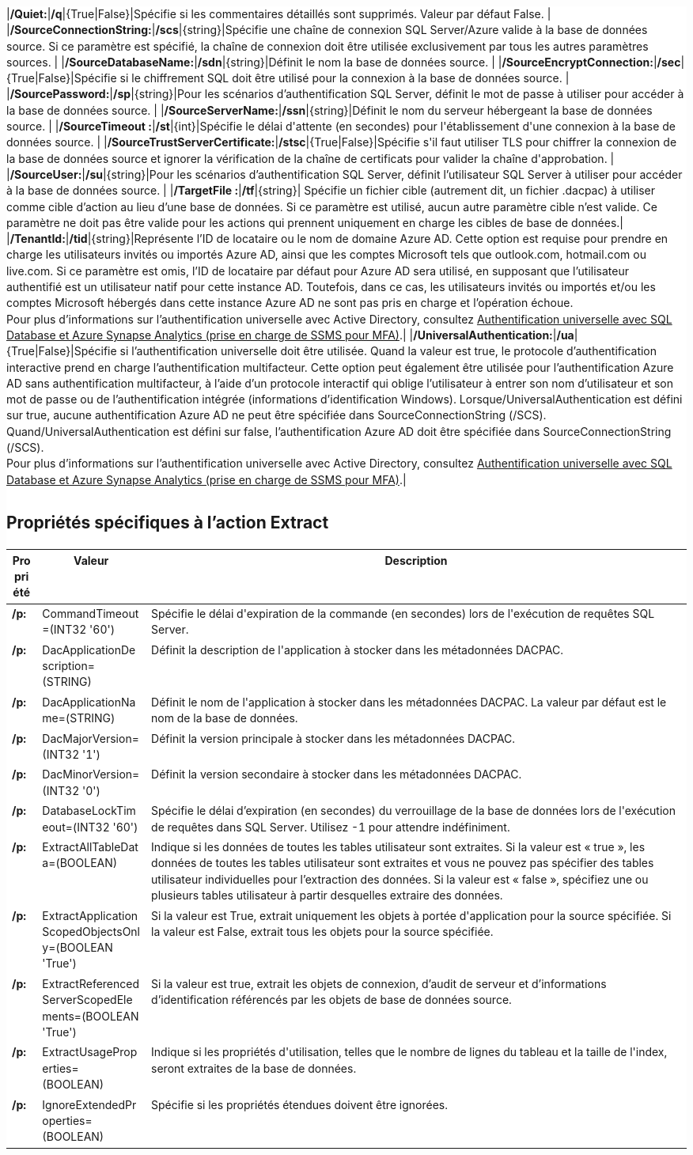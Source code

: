 |**/Quiet:**|**/q**|{True&#124;False}|Spécifie si les commentaires détaillés sont supprimés. Valeur par défaut False. |
|**/SourceConnectionString:**|**/scs**|{string}|Spécifie une chaîne de connexion SQL Server/Azure valide à la base de données source. Si ce paramètre est spécifié, la chaîne de connexion doit être utilisée exclusivement par tous les autres paramètres sources. |
|**/SourceDatabaseName:**|**/sdn**|{string}|Définit le nom la base de données source. |
|**/SourceEncryptConnection:**|**/sec**|{True&#124;False}|Spécifie si le chiffrement SQL doit être utilisé pour la connexion à la base de données source. |
|**/SourcePassword:**|**/sp**|{string}|Pour les scénarios d’authentification SQL Server, définit le mot de passe à utiliser pour accéder à la base de données source. |
|**/SourceServerName:**|**/ssn**|{string}|Définit le nom du serveur hébergeant la base de données source. |
|**/SourceTimeout :**|**/st**|{int}|Spécifie le délai d'attente (en secondes) pour l'établissement d'une connexion à la base de données source. |
|**/SourceTrustServerCertificate:**|**/stsc**|{True&#124;False}|Spécifie s'il faut utiliser TLS pour chiffrer la connexion de la base de données source et ignorer la vérification de la chaîne de certificats pour valider la chaîne d'approbation. |
|**/SourceUser:**|**/su**|{string}|Pour les scénarios d’authentification SQL Server, définit l’utilisateur SQL Server à utiliser pour accéder à la base de données source. |
|**/TargetFile :**|**/tf**|{string}| Spécifie un fichier cible (autrement dit, un fichier .dacpac) à utiliser comme cible d’action au lieu d’une base de données. Si ce paramètre est utilisé, aucun autre paramètre cible n’est valide. Ce paramètre ne doit pas être valide pour les actions qui prennent uniquement en charge les cibles de base de données.| 
|**/TenantId:**|**/tid**|{string}|Représente l’ID de locataire ou le nom de domaine Azure AD. Cette option est requise pour prendre en charge les utilisateurs invités ou importés Azure AD, ainsi que les comptes Microsoft tels que outlook.com, hotmail.com ou live.com. Si ce paramètre est omis, l’ID de locataire par défaut pour Azure AD sera utilisé, en supposant que l’utilisateur authentifié est un utilisateur natif pour cette instance AD. Toutefois, dans ce cas, les utilisateurs invités ou importés et/ou les comptes Microsoft hébergés dans cette instance Azure AD ne sont pas pris en charge et l’opération échoue. <br/> Pour plus d’informations sur l’authentification universelle avec Active Directory, consultez [Authentification universelle avec SQL Database et Azure Synapse Analytics (prise en charge de SSMS pour MFA)](/azure/sql-database/sql-database-ssms-mfa-authentication).|
|**/UniversalAuthentication:**|**/ua**|{True&#124;False}|Spécifie si l’authentification universelle doit être utilisée. Quand la valeur est true, le protocole d’authentification interactive prend en charge l’authentification multifacteur. Cette option peut également être utilisée pour l’authentification Azure AD sans authentification multifacteur, à l’aide d’un protocole interactif qui oblige l’utilisateur à entrer son nom d’utilisateur et son mot de passe ou de l’authentification intégrée (informations d’identification Windows). Lorsque/UniversalAuthentication est défini sur true, aucune authentification Azure AD ne peut être spécifiée dans SourceConnectionString (/SCS). Quand/UniversalAuthentication est défini sur false, l’authentification Azure AD doit être spécifiée dans SourceConnectionString (/SCS). <br/> Pour plus d’informations sur l’authentification universelle avec Active Directory, consultez [Authentification universelle avec SQL Database et Azure Synapse Analytics (prise en charge de SSMS pour MFA)](/azure/sql-database/sql-database-ssms-mfa-authentication).|

## <a name="properties-specific-to-the-extract-action"></a>Propriétés spécifiques à l’action Extract

|Propriété|Valeur|Description|
|---|---|---|
|**/p:**|CommandTimeout=(INT32 '60')|Spécifie le délai d'expiration de la commande (en secondes) lors de l'exécution de requêtes SQL Server.|
|**/p:**|DacApplicationDescription=(STRING)|Définit la description de l'application à stocker dans les métadonnées DACPAC.|
|**/p:**|DacApplicationName=(STRING)|Définit le nom de l'application à stocker dans les métadonnées DACPAC. La valeur par défaut est le nom de la base de données.|
|**/p:**|DacMajorVersion=(INT32 '1')|Définit la version principale à stocker dans les métadonnées DACPAC.|
|**/p:**|DacMinorVersion=(INT32 '0')|Définit la version secondaire à stocker dans les métadonnées DACPAC.|
|**/p:**|DatabaseLockTimeout=(INT32 '60')| Spécifie le délai d’expiration (en secondes) du verrouillage de la base de données lors de l'exécution de requêtes dans SQL Server. Utilisez -1 pour attendre indéfiniment.|
|**/p:**|ExtractAllTableData=(BOOLEAN)|Indique si les données de toutes les tables utilisateur sont extraites. Si la valeur est « true », les données de toutes les tables utilisateur sont extraites et vous ne pouvez pas spécifier des tables utilisateur individuelles pour l’extraction des données. Si la valeur est « false », spécifiez une ou plusieurs tables utilisateur à partir desquelles extraire des données.|
|**/p:**|ExtractApplicationScopedObjectsOnly=(BOOLEAN 'True')|Si la valeur est True, extrait uniquement les objets à portée d'application pour la source spécifiée. Si la valeur est False, extrait tous les objets pour la source spécifiée.|
|**/p:**|ExtractReferencedServerScopedElements=(BOOLEAN 'True')|Si la valeur est true, extrait les objets de connexion, d’audit de serveur et d’informations d’identification référencés par les objets de base de données source.|
|**/p:**|ExtractUsageProperties=(BOOLEAN)|Indique si les propriétés d'utilisation, telles que le nombre de lignes du tableau et la taille de l'index, seront extraites de la base de données.|
|**/p:**|IgnoreExtendedProperties=(BOOLEAN)|Spécifie si les propriétés étendues doivent être ignorées.|